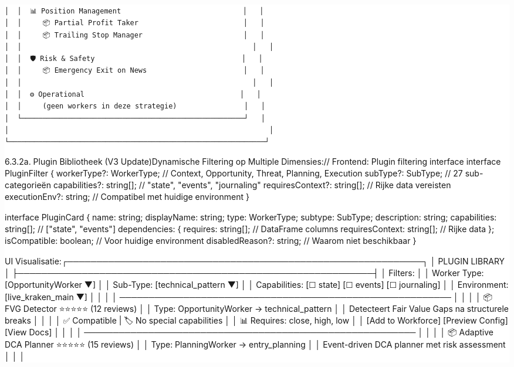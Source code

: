 ```
│  │  📊 Position Management                             │   │
│  │     📦 Partial Profit Taker                         │   │
│  │     📦 Trailing Stop Manager                        │   │
│  │                                                       │   │
│  │  🛡️ Risk & Safety                                   │   │
│  │     📦 Emergency Exit on News                       │   │
│  │                                                       │   │
│  │  ⚙️ Operational                                     │   │
│  │     (geen workers in deze strategie)                │   │
│  └─────────────────────────────────────────────────────┘   │
│                                                              │
└─────────────────────────────────────────────────────────────┘
```

6.3.2a. Plugin Bibliotheek (V3 Update)Dynamische Filtering op Multiple Dimensies:// Frontend: Plugin filtering interface
interface PluginFilter {
  workerType?: WorkerType;           // Context, Opportunity, Threat, Planning, Execution
  subType?: SubType;                 // 27 sub-categorieën
  capabilities?: string[];           // "state", "events", "journaling"
  requiresContext?: string[];        // Rijke data vereisten
  executionEnv?: string;             // Compatibel met huidige environment
}

interface PluginCard {
  name: string;
  displayName: string;
  type: WorkerType;
  subtype: SubType;
  description: string;
  capabilities: string[];           // ["state", "events"]
  dependencies: {
    requires: string[];             // DataFrame columns
    requiresContext: string[];      // Rijke data
  };
  isCompatible: boolean;            // Voor huidige environment
  disabledReason?: string;          // Waarom niet beschikbaar
}

UI Visualisatie:┌─────────────────────────────────────────────────────────────┐
│  PLUGIN LIBRARY                                              │
├─────────────────────────────────────────────────────────────┤
│  Filters:                                                    │
│  Worker Type:  [OpportunityWorker ▼]                        │
│  Sub-Type:     [technical_pattern ▼]                        │
│  Capabilities: [☐ state] [☐ events] [☐ journaling]         │
│  Environment:  [live_kraken_main ▼]                         │
│                                                              │
│  ─────────────────────────────────────────────────────────  │
│                                                              │
│  📦 FVG Detector                      ⭐⭐⭐⭐⭐ (12 reviews)  │
│  Type: OpportunityWorker → technical_pattern               │
│  Detecteert Fair Value Gaps na structurele breaks          │
│                                                              │
│  ✅ Compatible | 🏷️ No special capabilities               │
│  📊 Requires: close, high, low                             │
│  [Add to Workforce]  [Preview Config]  [View Docs]         │
│                                                              │
│  ─────────────────────────────────────────────────────────  │
│                                                              │
│  📦 Adaptive DCA Planner              ⭐⭐⭐⭐⭐ (15 reviews) │
│  Type: PlanningWorker → entry_planning                     │
│  Event-driven DCA planner met risk assessment              │
│                                                              │